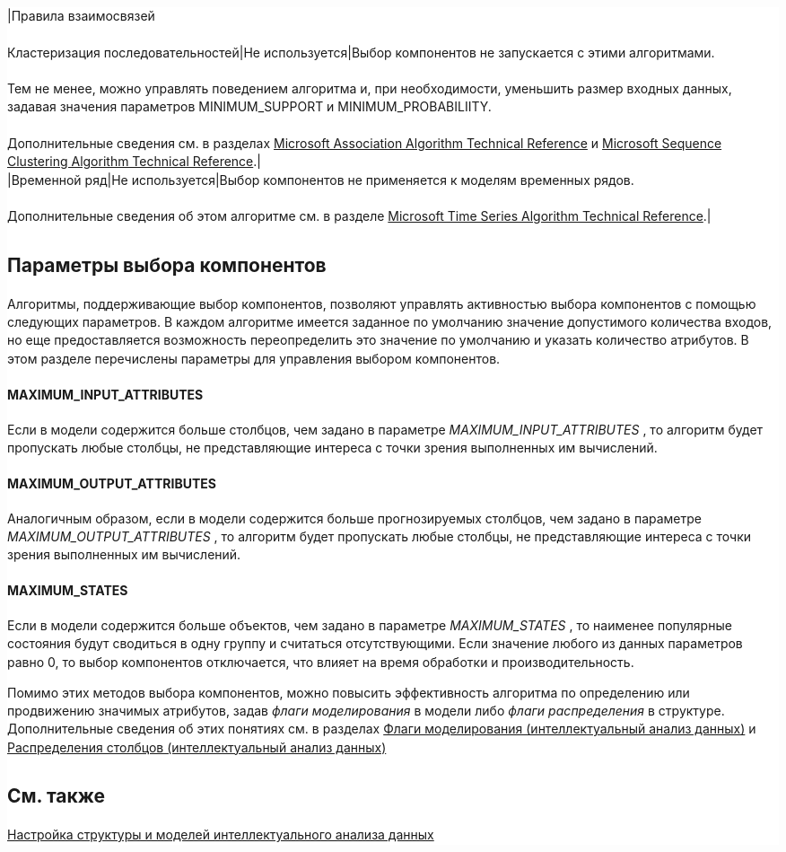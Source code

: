 |Правила взаимосвязей<br /><br /> Кластеризация последовательностей|Не используется|Выбор компонентов не запускается с этими алгоритмами.<br /><br /> Тем не менее, можно управлять поведением алгоритма и, при необходимости, уменьшить размер входных данных, задавая значения параметров MINIMUM_SUPPORT и MINIMUM_PROBABILIITY.<br /><br /> Дополнительные сведения см. в разделах [Microsoft Association Algorithm Technical Reference](microsoft-association-algorithm-technical-reference.md) и [Microsoft Sequence Clustering Algorithm Technical Reference](microsoft-sequence-clustering-algorithm-technical-reference.md).|  
|Временной ряд|Не используется|Выбор компонентов не применяется к моделям временных рядов.<br /><br /> Дополнительные сведения об этом алгоритме см. в разделе [Microsoft Time Series Algorithm Technical Reference](microsoft-time-series-algorithm-technical-reference.md).|  
  
## <a name="feature-selection-parameters"></a>Параметры выбора компонентов  
 Алгоритмы, поддерживающие выбор компонентов, позволяют управлять активностью выбора компонентов с помощью следующих параметров. В каждом алгоритме имеется заданное по умолчанию значение допустимого количества входов, но еще предоставляется возможность переопределить это значение по умолчанию и указать количество атрибутов. В этом разделе перечислены параметры для управления выбором компонентов.  
  
#### <a name="maximuminputattributes"></a>MAXIMUM_INPUT_ATTRIBUTES  
 Если в модели содержится больше столбцов, чем задано в параметре *MAXIMUM_INPUT_ATTRIBUTES* , то алгоритм будет пропускать любые столбцы, не представляющие интереса с точки зрения выполненных им вычислений.  
  
#### <a name="maximumoutputattributes"></a>MAXIMUM_OUTPUT_ATTRIBUTES  
 Аналогичным образом, если в модели содержится больше прогнозируемых столбцов, чем задано в параметре *MAXIMUM_OUTPUT_ATTRIBUTES* , то алгоритм будет пропускать любые столбцы, не представляющие интереса с точки зрения выполненных им вычислений.  
  
#### <a name="maximumstates"></a>MAXIMUM_STATES  
 Если в модели содержится больше объектов, чем задано в параметре *MAXIMUM_STATES* , то наименее популярные состояния будут сводиться в одну группу и считаться отсутствующими. Если значение любого из данных параметров равно 0, то выбор компонентов отключается, что влияет на время обработки и производительность.  
  
 Помимо этих методов выбора компонентов, можно повысить эффективность алгоритма по определению или продвижению значимых атрибутов, задав *флаги моделирования* в модели либо *флаги распределения* в структуре. Дополнительные сведения об этих понятиях см. в разделах [Флаги моделирования (интеллектуальный анализ данных)](modeling-flags-data-mining.md) и [Распределения столбцов (интеллектуальный анализ данных)](column-distributions-data-mining.md)  
  
## <a name="see-also"></a>См. также  
 [Настройка структуры и моделей интеллектуального анализа данных](customize-mining-models-and-structure.md)  
  
  
